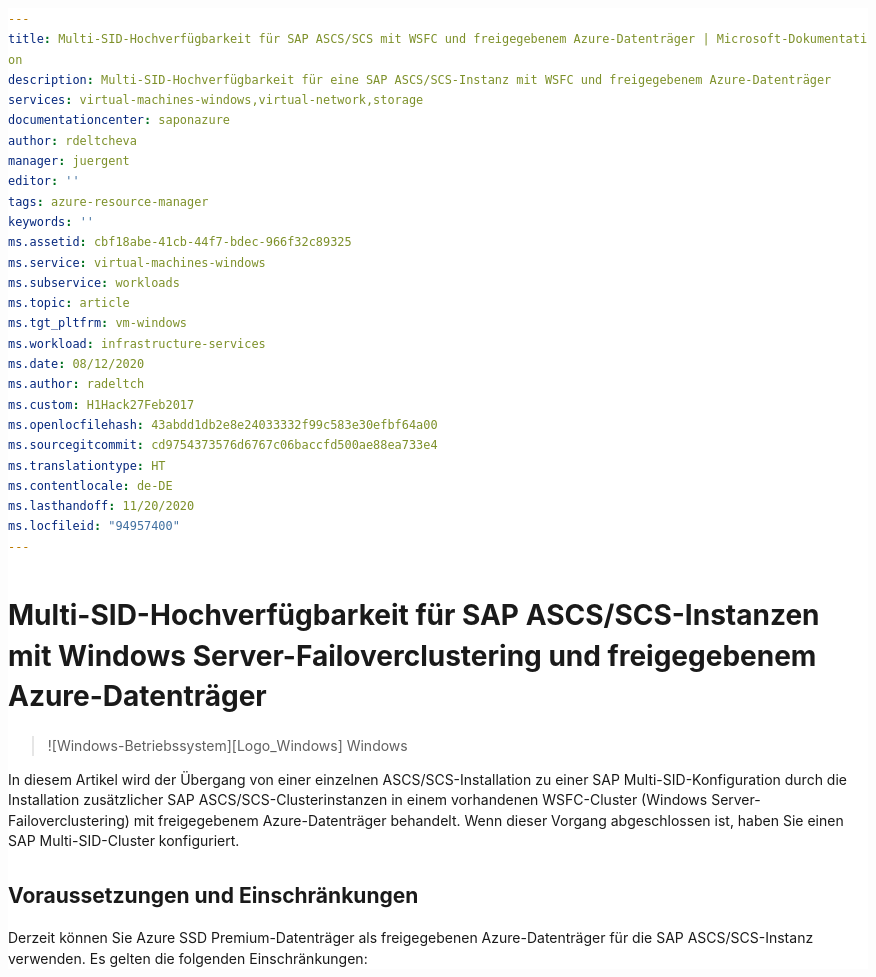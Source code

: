 ```yaml
---
title: Multi-SID-Hochverfügbarkeit für SAP ASCS/SCS mit WSFC und freigegebenem Azure-Datenträger | Microsoft-Dokumentation
description: Multi-SID-Hochverfügbarkeit für eine SAP ASCS/SCS-Instanz mit WSFC und freigegebenem Azure-Datenträger
services: virtual-machines-windows,virtual-network,storage
documentationcenter: saponazure
author: rdeltcheva
manager: juergent
editor: ''
tags: azure-resource-manager
keywords: ''
ms.assetid: cbf18abe-41cb-44f7-bdec-966f32c89325
ms.service: virtual-machines-windows
ms.subservice: workloads
ms.topic: article
ms.tgt_pltfrm: vm-windows
ms.workload: infrastructure-services
ms.date: 08/12/2020
ms.author: radeltch
ms.custom: H1Hack27Feb2017
ms.openlocfilehash: 43abdd1db2e8e24033332f99c583e30efbf64a00
ms.sourcegitcommit: cd9754373576d6767c06baccfd500ae88ea733e4
ms.translationtype: HT
ms.contentlocale: de-DE
ms.lasthandoff: 11/20/2020
ms.locfileid: "94957400"
---
```

# <a name="sap-ascsscs-instance-multi-sid-high-availability-with-windows-server-failover-clustering-and-azure-shared-disk"></a>Multi-SID-Hochverfügbarkeit für SAP ASCS/SCS-Instanzen mit Windows Server-Failoverclustering und freigegebenem Azure-Datenträger

> ![Windows-Betriebssystem][Logo_Windows] Windows
>

In diesem Artikel wird der Übergang von einer einzelnen ASCS/SCS-Installation zu einer SAP Multi-SID-Konfiguration durch die Installation zusätzlicher SAP ASCS/SCS-Clusterinstanzen in einem vorhandenen WSFC-Cluster (Windows Server-Failoverclustering) mit freigegebenem Azure-Datenträger behandelt. Wenn dieser Vorgang abgeschlossen ist, haben Sie einen SAP Multi-SID-Cluster konfiguriert.

## <a name="prerequisites-and-limitations"></a>Voraussetzungen und Einschränkungen

Derzeit können Sie Azure SSD Premium-Datenträger als freigegebenen Azure-Datenträger für die SAP ASCS/SCS-Instanz verwenden. Es gelten die folgenden Einschränkungen:
